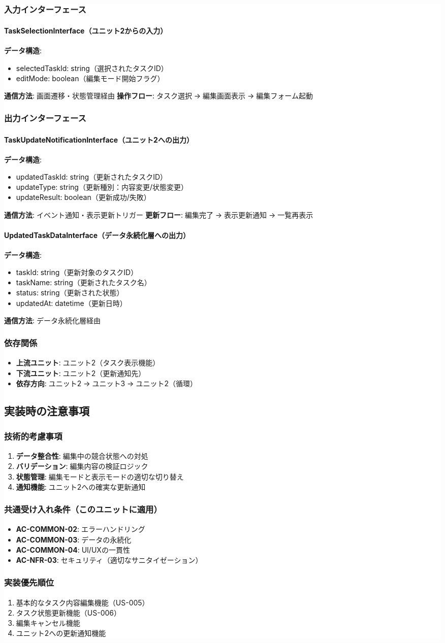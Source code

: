 ### 入力インターフェース

#### TaskSelectionInterface（ユニット2からの入力）
**データ構造**:
- selectedTaskId: string（選択されたタスクID）
- editMode: boolean（編集モード開始フラグ）

**通信方法**: 画面遷移・状態管理経由
**操作フロー**: タスク選択 → 編集画面表示 → 編集フォーム起動

### 出力インターフェース

#### TaskUpdateNotificationInterface（ユニット2への出力）
**データ構造**:
- updatedTaskId: string（更新されたタスクID）
- updateType: string（更新種別：内容変更/状態変更）
- updateResult: boolean（更新成功/失敗）

**通信方法**: イベント通知・表示更新トリガー
**更新フロー**: 編集完了 → 表示更新通知 → 一覧再表示

#### UpdatedTaskDataInterface（データ永続化層への出力）
**データ構造**:
- taskId: string（更新対象のタスクID）
- taskName: string（更新されたタスク名）
- status: string（更新された状態）
- updatedAt: datetime（更新日時）

**通信方法**: データ永続化層経由

### 依存関係
- **上流ユニット**: ユニット2（タスク表示機能）
- **下流ユニット**: ユニット2（更新通知先）
- **依存方向**: ユニット2 → ユニット3 → ユニット2（循環）

## 実装時の注意事項

### 技術的考慮事項
1. **データ整合性**: 編集中の競合状態への対処
2. **バリデーション**: 編集内容の検証ロジック
3. **状態管理**: 編集モードと表示モードの適切な切り替え
4. **通知機能**: ユニット2への確実な更新通知

### 共通受け入れ条件（このユニットに適用）
- **AC-COMMON-02**: エラーハンドリング
- **AC-COMMON-03**: データの永続化
- **AC-COMMON-04**: UI/UXの一貫性
- **AC-NFR-03**: セキュリティ（適切なサニタイゼーション）

### 実装優先順位
1. 基本的なタスク内容編集機能（US-005）
2. タスク状態更新機能（US-006）
3. 編集キャンセル機能
4. ユニット2への更新通知機能
